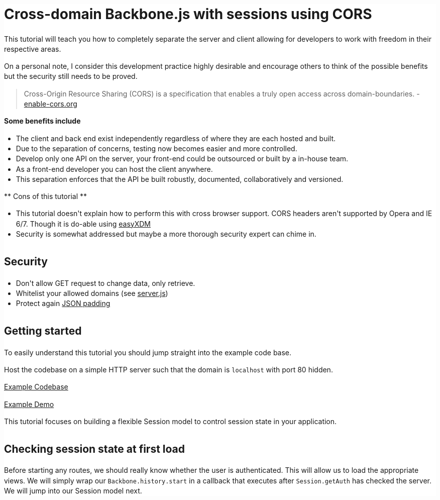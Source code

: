 # Cross-domain Backbone.js with sessions using CORS

This tutorial will teach you how to completely separate the server and client allowing for developers to work with freedom in their respective areas.

On a personal note, I consider this development practice highly desirable and encourage others to think of the possible benefits but the security still needs to be proved.


> Cross-Origin Resource Sharing (CORS) is a specification that enables a truly open access across domain-boundaries. - [enable-cors.org](http://enable-cors.org/)

**Some benefits include**

* The client and back end exist independently regardless of where they are each hosted and built.
* Due to the separation of concerns, testing now becomes easier and more controlled.
* Develop only one API on the server, your front-end could be outsourced or built by a in-house team.
* As a front-end developer you can host the client anywhere.
* This separation enforces that the API be built robustly, documented, collaboratively and versioned.


** Cons of this tutorial **

* This tutorial doesn't explain how to perform this with cross browser support. CORS headers aren't supported by Opera and IE 6/7. Though it is do-able using [easyXDM](http://easyxdm.net/wp/)
* Security is somewhat addressed but maybe a more thorough security expert can chime in.

## Security

* Don't allow GET request to change data, only retrieve.
* Whitelist your allowed domains (see [server.js](https://github.com/thomasdavis/backbonetutorials/blob/gh-pages/examples/cross-domain/server.js))
* Protect again [JSON padding](http://blog.opensecurityresearch.com/2012/02/json-csrf-with-parameter-padding.html)

## Getting started

To easily understand this tutorial you should jump straight into the example code base.

Host the codebase on a simple HTTP server such that the domain is `localhost` with port 80 hidden.

[Example Codebase](https://github.com/thomasdavis/backbonetutorials/tree/gh-pages/examples/cross-domain)

[Example Demo](http://thomasdavis.github.io/backbonetutorials/examples/cross-domain/)


This tutorial focuses on building a flexible Session model to control session state in your application.

## Checking session state at first load

Before starting any routes, we should really know whether the user is authenticated. This will allow us to load the appropriate views. We will simply wrap our `Backbone.history.start` in a callback that executes after `Session.getAuth` has checked the server. We will jump into our Session model next.
